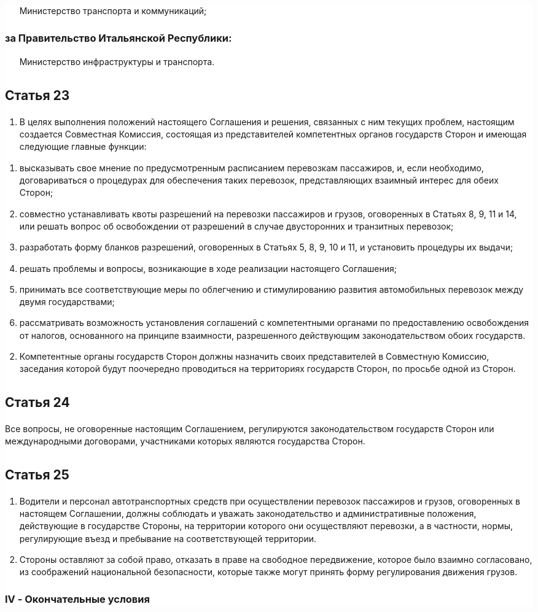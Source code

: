       Министерство транспорта и коммуникаций;

### за Правительство Итальянской Республики:

      Министерство инфраструктуры и транспорта.

## Статья 23

1. В целях выполнения положений настоящего Соглашения и решения, связанных с ним текущих проблем, настоящим создается Совместная Комиссия, состоящая из представителей компетентных органов государств Сторон и имеющая следующие главные функции:

1) высказывать свое мнение по предусмотренным расписанием перевозкам пассажиров, и, если необходимо, договариваться о процедурах для обеспечения таких перевозок, представляющих взаимный интерес для обеих Сторон;

2) совместно устанавливать квоты разрешений на перевозки пассажиров и грузов, оговоренных в Статьях 8, 9, 11 и 14, или решать вопрос об освобождении от разрешений в случае двусторонних и транзитных перевозок;

3) разработать форму бланков разрешений, оговоренных в Статьях 5, 8, 9, 10 и 11, и установить процедуры их выдачи;

4) решать проблемы и вопросы, возникающие в ходе реализации настоящего Соглашения;

5) принимать все соответствующие меры по облегчению и стимулированию развития автомобильных перевозок между двумя государствами;

6) рассматривать возможность установления соглашений с компетентными органами по предоставлению освобождения от налогов, основанного на принципе взаимности, разрешенного действующим законодательством обоих государств.

2. Компетентные органы государств Сторон должны назначить своих представителей в Совместную Комиссию, заседания которой будут поочередно проводиться на территориях государств Сторон, по просьбе одной из Сторон.

## Статья 24

Все вопросы, не оговоренные настоящим Соглашением, регулируются законодательством государств Сторон или международными договорами, участниками которых являются государства Сторон.

## Статья 25

1. Водители и персонал автотранспортных средств при осуществлении перевозок пассажиров и грузов, оговоренных в настоящем Соглашении, должны соблюдать и уважать законодательство и административные положения, действующие в государстве Стороны, на территории которого они осуществляют перевозки, а в частности, нормы, регулирующие въезд и пребывание на соответствующей территории.

2. Стороны оставляют за собой право, отказать в праве на свободное передвижение, которое было взаимно согласовано, из соображений национальной безопасности, которые также могут принять форму регулирования движения грузов.

### IV - Окончательные условия
